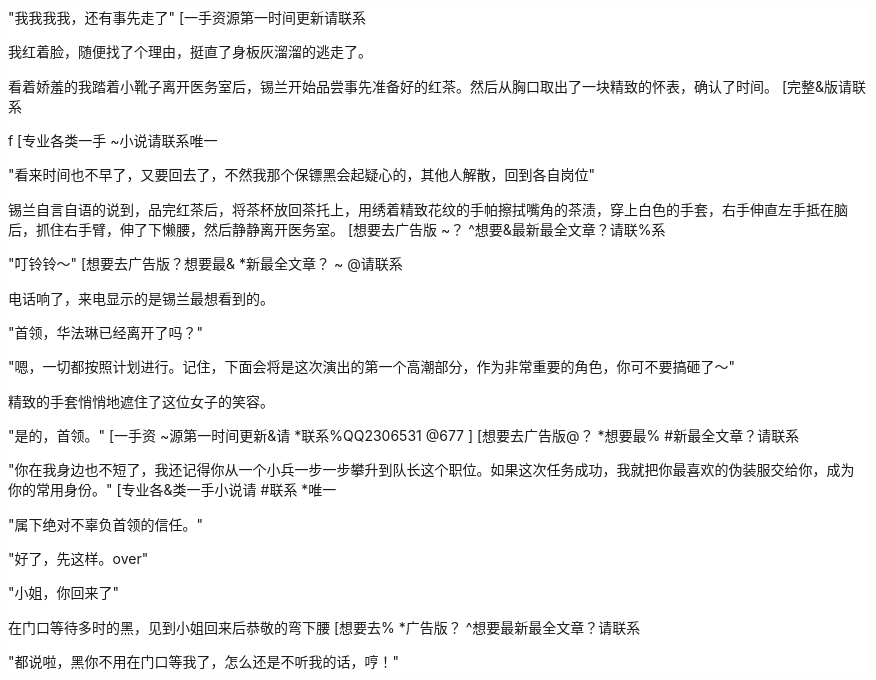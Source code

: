 

"我我我我，还有事先走了" [一手资源第一时间更新请联系



我红着脸，随便找了个理由，挺直了身板灰溜溜的逃走了。



看着娇羞的我踏着小靴子离开医务室后，锡兰开始品尝事先准备好的红茶。然后从胸口取出了一块精致的怀表，确认了时间。 [完整&版请联系



f [专业各类一手 ~小说请联系唯一



"看来时间也不早了，又要回去了，不然我那个保镖黑会起疑心的，其他人解散，回到各自岗位"



锡兰自言自语的说到，品完红茶后，将茶杯放回茶托上，用绣着精致花纹的手帕擦拭嘴角的茶渍，穿上白色的手套，右手伸直左手抵在脑后，抓住右手臂，伸了下懒腰，然后静静离开医务室。 [想要去广告版 ~？ ^想要&最新最全文章？请联%系



"叮铃铃～" [想要去广告版？想要最& *新最全文章？ ~ @请联系



电话响了，来电显示的是锡兰最想看到的。



"首领，华法琳已经离开了吗？"



"嗯，一切都按照计划进行。记住，下面会将是这次演出的第一个高潮部分，作为非常重要的角色，你可不要搞砸了～"



精致的手套悄悄地遮住了这位女子的笑容。



"是的，首领。" [一手资 ~源第一时间更新&请 *联系%QQ2306531 @677 ] [想要去广告版@？ *想要最% #新最全文章？请联系



"你在我身边也不短了，我还记得你从一个小兵一步一步攀升到队长这个职位。如果这次任务成功，我就把你最喜欢的伪装服交给你，成为你的常用身份。" [专业各&类一手小说请 #联系 *唯一



"属下绝对不辜负首领的信任。"



"好了，先这样。over"





"小姐，你回来了"



在门口等待多时的黑，见到小姐回来后恭敬的弯下腰 [想要去% *广告版？ ^想要最新最全文章？请联系



"都说啦，黑你不用在门口等我了，怎么还是不听我的话，哼！"


